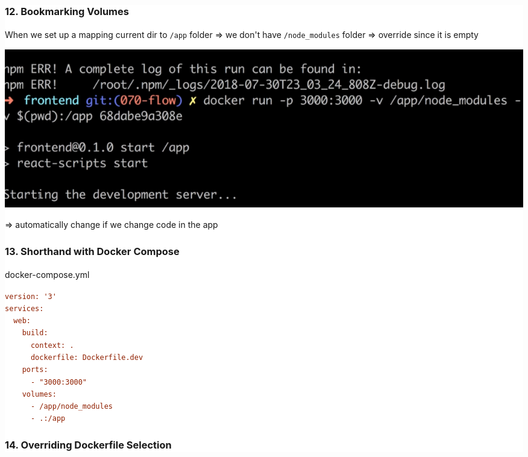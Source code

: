 

### 12. Bookmarking Volumes

When we set up a mapping current dir to `/app` folder => we don't have `/node_modules` folder => override since it is empty

 ![image-20201209001504488](docker-and-kubernetes-the-complete-guide.assets/image-20201209001504488.png)

=> automatically change if we change code in the app



### 13. Shorthand with Docker Compose

docker-compose.yml

```ini
version: '3'
services:
  web:
    build:
      context: .
      dockerfile: Dockerfile.dev
    ports: 
      - "3000:3000"
    volumes:
      - /app/node_modules
      - .:/app

```



### 14. Overriding Dockerfile Selection
